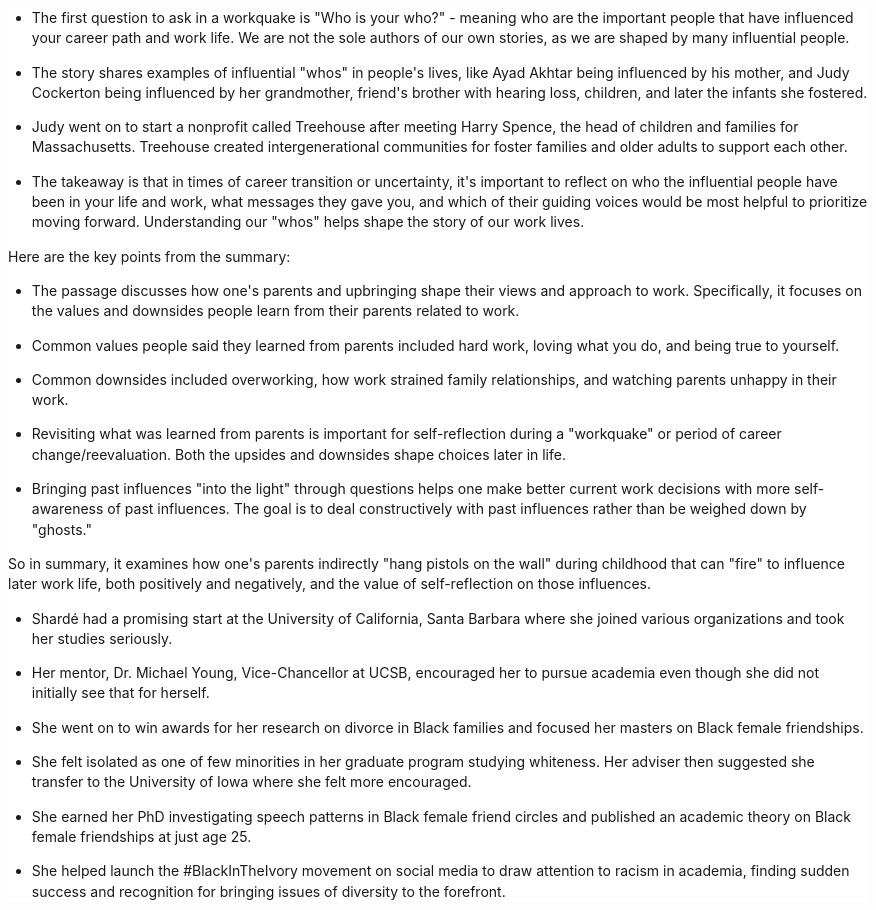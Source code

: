  

- The first question to ask in a workquake is "Who is your who?" - meaning who are the important people that have influenced your career path and work life. We are not the sole authors of our own stories, as we are shaped by many influential people. 

- The story shares examples of influential "whos" in people's lives, like Ayad Akhtar being influenced by his mother, and Judy Cockerton being influenced by her grandmother, friend's brother with hearing loss, children, and later the infants she fostered. 

- Judy went on to start a nonprofit called Treehouse after meeting Harry Spence, the head of children and families for Massachusetts. Treehouse created intergenerational communities for foster families and older adults to support each other. 

- The takeaway is that in times of career transition or uncertainty, it's important to reflect on who the influential people have been in your life and work, what messages they gave you, and which of their guiding voices would be most helpful to prioritize moving forward. Understanding our "whos" helps shape the story of our work lives.

 Here are the key points from the summary:

- The passage discusses how one's parents and upbringing shape their views and approach to work. Specifically, it focuses on the values and downsides people learn from their parents related to work. 

- Common values people said they learned from parents included hard work, loving what you do, and being true to yourself. 

- Common downsides included overworking, how work strained family relationships, and watching parents unhappy in their work. 

- Revisiting what was learned from parents is important for self-reflection during a "workquake" or period of career change/reevaluation. Both the upsides and downsides shape choices later in life. 

- Bringing past influences "into the light" through questions helps one make better current work decisions with more self-awareness of past influences. The goal is to deal constructively with past influences rather than be weighed down by "ghosts."

So in summary, it examines how one's parents indirectly "hang pistols on the wall" during childhood that can "fire" to influence later work life, both positively and negatively, and the value of self-reflection on those influences.

 

- Shardé had a promising start at the University of California, Santa Barbara where she joined various organizations and took her studies seriously. 

- Her mentor, Dr. Michael Young, Vice-Chancellor at UCSB, encouraged her to pursue academia even though she did not initially see that for herself. 

- She went on to win awards for her research on divorce in Black families and focused her masters on Black female friendships. 

- She felt isolated as one of few minorities in her graduate program studying whiteness. Her adviser then suggested she transfer to the University of Iowa where she felt more encouraged.

- She earned her PhD investigating speech patterns in Black female friend circles and published an academic theory on Black female friendships at just age 25. 

- She helped launch the #BlackInTheIvory movement on social media to draw attention to racism in academia, finding sudden success and recognition for bringing issues of diversity to the forefront. 
